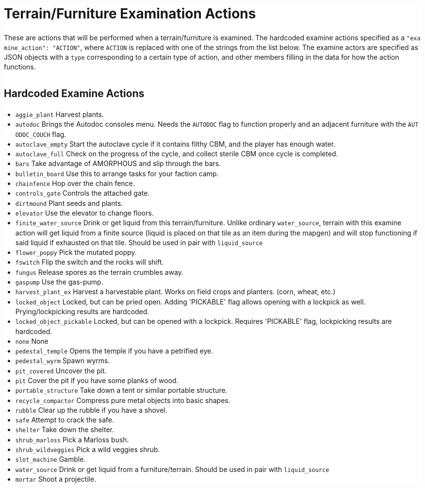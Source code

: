 # Terrain/Furniture Examination Actions

These are actions that will be performed when a terrain/furniture is examined.
The hardcoded examine actions specified as a `"examine_action": "ACTION"`, where `ACTION` is replaced with one of the strings from the list below.
The examine actors are specified as JSON objects with a `type` corresponding to a certain type of action, and other members filling in the data for how the action functions.

## Hardcoded Examine Actions

- ```aggie_plant``` Harvest plants.
- ```autodoc``` Brings the Autodoc consoles menu. Needs the ```AUTODOC``` flag to function properly and an adjacent furniture with the ```AUTODOC_COUCH``` flag.
- ```autoclave_empty``` Start the autoclave cycle if it contains filthy CBM, and the player has enough water.
- ```autoclave_full``` Check on the progress of the cycle, and collect sterile CBM once cycle is completed.
- ```bars``` Take advantage of AMORPHOUS and slip through the bars.
- ```bulletin_board``` Use this to arrange tasks for your faction camp.
- ```chainfence``` Hop over the chain fence.
- ```controls_gate``` Controls the attached gate.
- ```dirtmound``` Plant seeds and plants.
- ```elevator``` Use the elevator to change floors.
- ```finite_water_source``` Drink or get liquid from this terrain/furniture. Unlike ordinary `water_source`, terrain with this examine action will get liquid from a finite source (liquid is placed on that tile as an item during the mapgen) and will stop functioning if said liquid if exhausted on that tile. Should be used in pair with `liquid_source`
- ```flower_poppy``` Pick the mutated poppy.
- ```fswitch``` Flip the switch and the rocks will shift.
- ```fungus``` Release spores as the terrain crumbles away.
- ```gaspump``` Use the gas-pump.
- ```harvest_plant_ex``` Harvest a harvestable plant. Works on field crops and planters. (corn, wheat, etc.)
- ```locked_object``` Locked, but can be pried open. Adding 'PICKABLE' flag allows opening with a lockpick as well. Prying/lockpicking results are hardcoded.
- ```locked_object_pickable``` Locked, but can be opened with a lockpick. Requires 'PICKABLE' flag, lockpicking results are hardcoded.
- ```none``` None
- ```pedestal_temple``` Opens the temple if you have a petrified eye.
- ```pedestal_wyrm``` Spawn wyrms.
- ```pit_covered``` Uncover the pit.
- ```pit``` Cover the pit if you have some planks of wood.
- ```portable_structure``` Take down a tent or similar portable structure.
- ```recycle_compactor``` Compress pure metal objects into basic shapes.
- ```rubble``` Clear up the rubble if you have a shovel.
- ```safe``` Attempt to crack the safe.
- ```shelter``` Take down the shelter.
- ```shrub_marloss``` Pick a Marloss bush.
- ```shrub_wildveggies``` Pick a wild veggies shrub.
- ```slot_machine``` Gamble.
- ```water_source``` Drink or get liquid from a furniture/terrain. Should be used in pair with `liquid_source`
- ```mortar``` Shoot a projectile.
